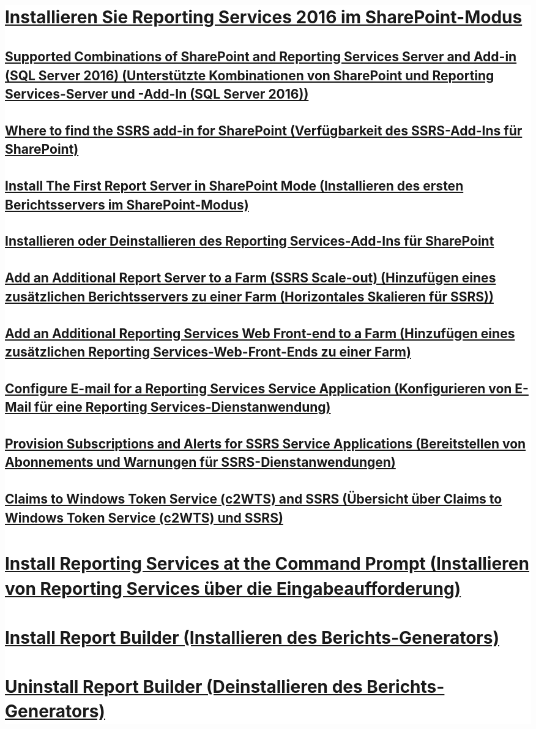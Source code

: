 
# [Installieren Sie Reporting Services 2016 im SharePoint-Modus](install-reporting-services-sharepoint-mode.md)  
## [Supported Combinations of SharePoint and Reporting Services Server and Add-in (SQL Server 2016) (Unterstützte Kombinationen von SharePoint und Reporting Services-Server und -Add-In (SQL Server 2016))](supported-combinations-of-sharepoint-and-reporting-services-server.md)  
## [Where to find the SSRS add-in for SharePoint (Verfügbarkeit des SSRS-Add-Ins für SharePoint)](where-to-find-the-reporting-services-add-in-for-sharepoint-products.md)  
## [Install The First Report Server in SharePoint Mode (Installieren des ersten Berichtsservers im SharePoint-Modus)](install-the-first-report-server-in-sharepoint-mode.md)  
## [Installieren oder Deinstallieren des Reporting Services-Add-Ins für SharePoint](install-or-uninstall-the-reporting-services-add-in-for-sharepoint.md)  
## [Add an Additional Report Server to a Farm (SSRS Scale-out) (Hinzufügen eines zusätzlichen Berichtsservers zu einer Farm (Horizontales Skalieren für SSRS))](add-an-additional-report-server-to-a-farm-ssrs-scale-out.md)  
## [Add an Additional Reporting Services Web Front-end to a Farm (Hinzufügen eines zusätzlichen Reporting Services-Web-Front-Ends zu einer Farm)](add-an-additional-reporting-services-web-front-end-to-a-farm.md)  
## [Configure E-mail for a Reporting Services Service Application (Konfigurieren von E-Mail für eine Reporting Services-Dienstanwendung)](configure-e-mail-for-a-reporting-services-service-application.md)
## [Provision Subscriptions and Alerts for SSRS Service Applications (Bereitstellen von Abonnements und Warnungen für SSRS-Dienstanwendungen)](provision-subscriptions-and-alerts-for-ssrs-service-applications.md)  
## [Claims to Windows Token Service (c2WTS) and SSRS (Übersicht über Claims to Windows Token Service (c2WTS) und SSRS)](claims-to-windows-token-service-c2wts-and-reporting-services.md)  


# [Install Reporting Services at the Command Prompt (Installieren von Reporting Services über die Eingabeaufforderung)](install-reporting-services-at-the-command-prompt.md)  
# [Install Report Builder (Installieren des Berichts-Generators)](install-report-builder.md)  
# [Uninstall Report Builder (Deinstallieren des Berichts-Generators)](uninstall-report-builder.md)  